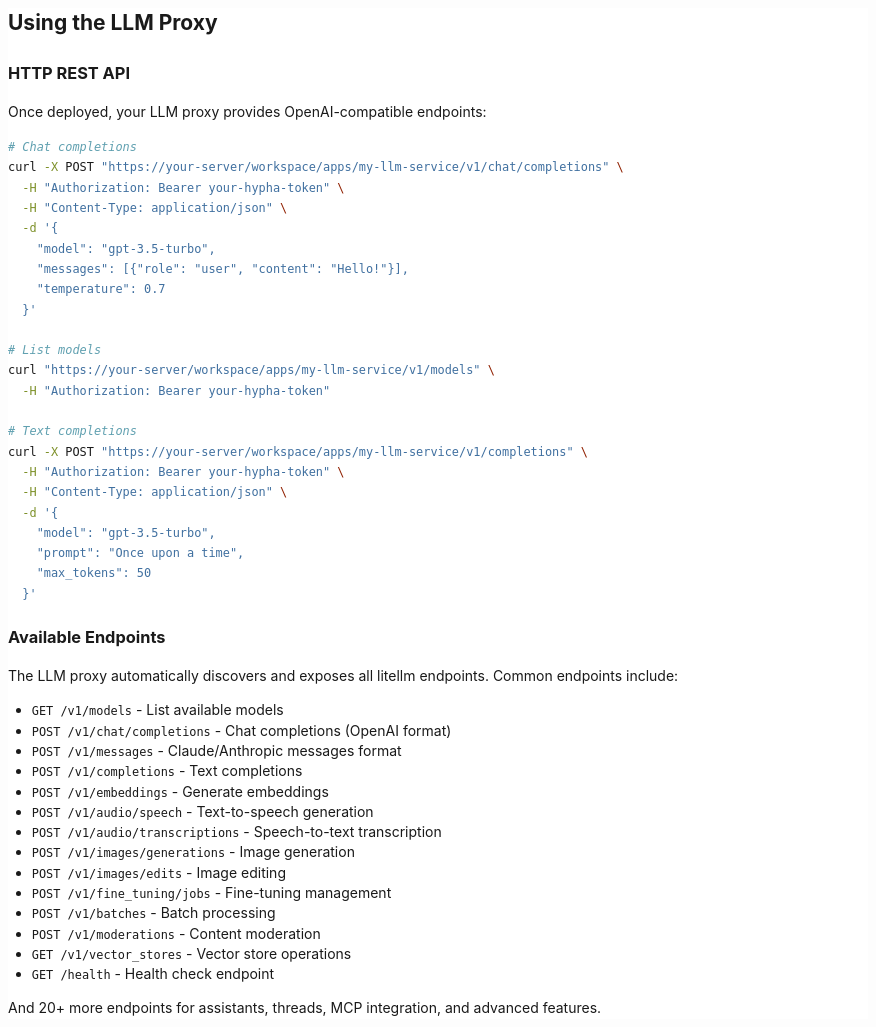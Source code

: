 ## Using the LLM Proxy

### HTTP REST API

Once deployed, your LLM proxy provides OpenAI-compatible endpoints:

```bash
# Chat completions
curl -X POST "https://your-server/workspace/apps/my-llm-service/v1/chat/completions" \
  -H "Authorization: Bearer your-hypha-token" \
  -H "Content-Type: application/json" \
  -d '{
    "model": "gpt-3.5-turbo",
    "messages": [{"role": "user", "content": "Hello!"}],
    "temperature": 0.7
  }'

# List models
curl "https://your-server/workspace/apps/my-llm-service/v1/models" \
  -H "Authorization: Bearer your-hypha-token"

# Text completions
curl -X POST "https://your-server/workspace/apps/my-llm-service/v1/completions" \
  -H "Authorization: Bearer your-hypha-token" \
  -H "Content-Type: application/json" \
  -d '{
    "model": "gpt-3.5-turbo",
    "prompt": "Once upon a time",
    "max_tokens": 50
  }'
```

### Available Endpoints

The LLM proxy automatically discovers and exposes all litellm endpoints. Common endpoints include:

- `GET /v1/models` - List available models
- `POST /v1/chat/completions` - Chat completions (OpenAI format)
- `POST /v1/messages` - Claude/Anthropic messages format
- `POST /v1/completions` - Text completions
- `POST /v1/embeddings` - Generate embeddings
- `POST /v1/audio/speech` - Text-to-speech generation
- `POST /v1/audio/transcriptions` - Speech-to-text transcription
- `POST /v1/images/generations` - Image generation
- `POST /v1/images/edits` - Image editing
- `POST /v1/fine_tuning/jobs` - Fine-tuning management
- `POST /v1/batches` - Batch processing
- `POST /v1/moderations` - Content moderation
- `GET /v1/vector_stores` - Vector store operations
- `GET /health` - Health check endpoint

And 20+ more endpoints for assistants, threads, MCP integration, and advanced features.
